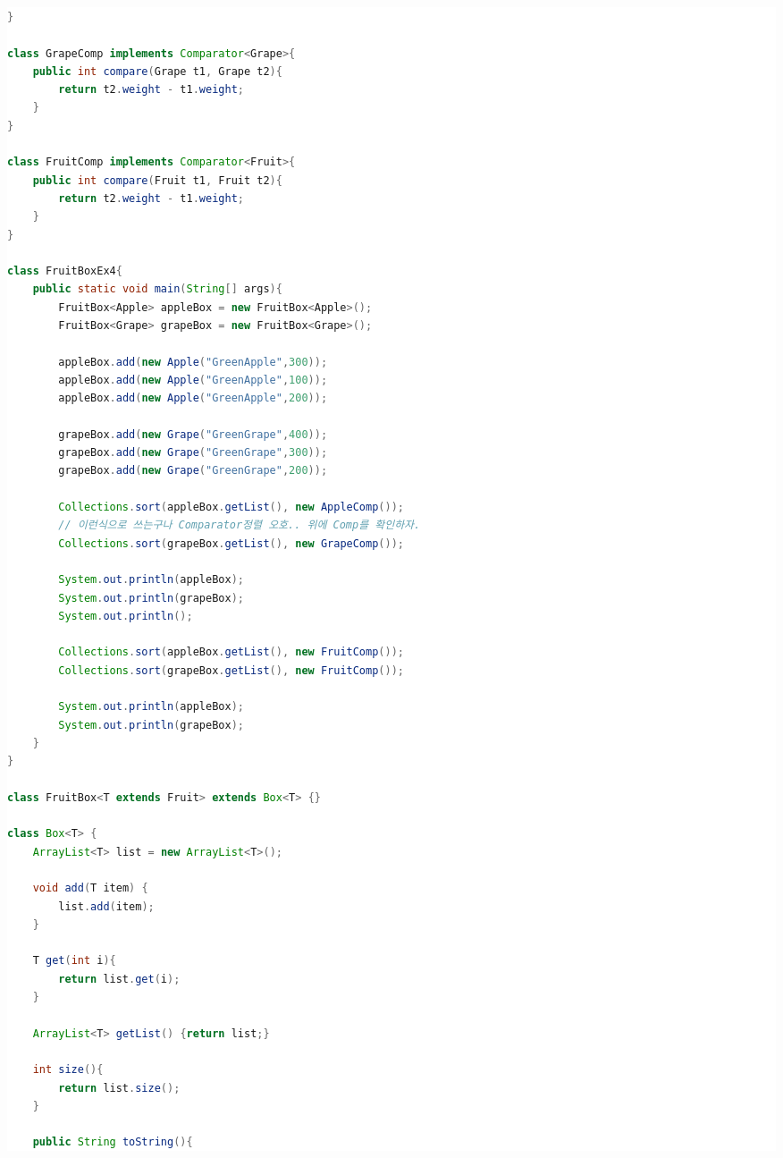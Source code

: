 ```java
}

class GrapeComp implements Comparator<Grape>{
    public int compare(Grape t1, Grape t2){
        return t2.weight - t1.weight;
    }
}

class FruitComp implements Comparator<Fruit>{
    public int compare(Fruit t1, Fruit t2){
        return t2.weight - t1.weight;
    }
}

class FruitBoxEx4{
    public static void main(String[] args){
        FruitBox<Apple> appleBox = new FruitBox<Apple>();
        FruitBox<Grape> grapeBox = new FruitBox<Grape>();

        appleBox.add(new Apple("GreenApple",300));
        appleBox.add(new Apple("GreenApple",100));
        appleBox.add(new Apple("GreenApple",200));

        grapeBox.add(new Grape("GreenGrape",400));
        grapeBox.add(new Grape("GreenGrape",300));
        grapeBox.add(new Grape("GreenGrape",200));

        Collections.sort(appleBox.getList(), new AppleComp());
        // 이런식으로 쓰는구나 Comparator정렬 오호.. 위에 Comp를 확인하자.
        Collections.sort(grapeBox.getList(), new GrapeComp());

        System.out.println(appleBox);
        System.out.println(grapeBox);
        System.out.println();

        Collections.sort(appleBox.getList(), new FruitComp());
        Collections.sort(grapeBox.getList(), new FruitComp());

        System.out.println(appleBox);
        System.out.println(grapeBox);
    }
}

class FruitBox<T extends Fruit> extends Box<T> {}

class Box<T> {
    ArrayList<T> list = new ArrayList<T>();

    void add(T item) {
        list.add(item);
    }

    T get(int i){
        return list.get(i);
    }

    ArrayList<T> getList() {return list;}

    int size(){
        return list.size();
    }

    public String toString(){
```